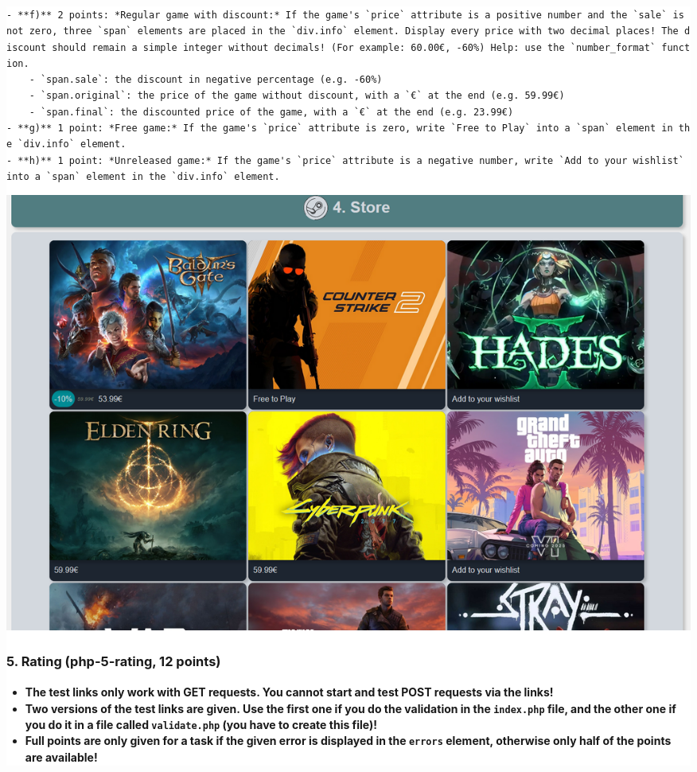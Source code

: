     - **f)** 2 points: *Regular game with discount:* If the game's `price` attribute is a positive number and the `sale` is not zero, three `span` elements are placed in the `div.info` element. Display every price with two decimal places! The discount should remain a simple integer without decimals! (For example: 60.00€, -60%) Help: use the `number_format` function.
        - `span.sale`: the discount in negative percentage (e.g. -60%)
        - `span.original`: the price of the game without discount, with a `€` at the end (e.g. 59.99€)
        - `span.final`: the discounted price of the game, with a `€` at the end (e.g. 23.99€)
    - **g)** 1 point: *Free game:* If the game's `price` attribute is zero, write `Free to Play` into a `span` element in the `div.info` element.
    - **h)** 1 point: *Unreleased game:* If the game's `price` attribute is a negative number, write `Add to your wishlist` into a `span` element in the `div.info` element.

![php-4-store](php-4-store/php-4-store.png)

### 5. Rating (php-5-rating, 12 points)

- **The test links only work with GET requests. You cannot start and test POST requests via the links!**
- **Two versions of the test links are given. Use the first one if you do the validation in the `index.php` file, and the other one if you do it in a file called `validate.php` (you have to create this file)!**
- **Full points are only given for a task if the given error is displayed in the `errors` element, otherwise only half of the points are available!**
